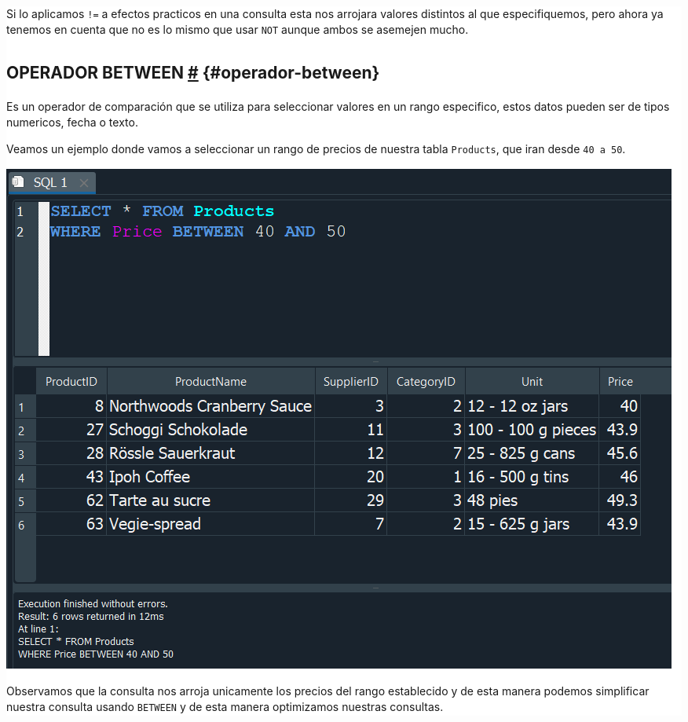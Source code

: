 
Si lo aplicamos `!=` a efectos practicos en una consulta esta nos arrojara valores distintos al que especifiquemos, pero ahora ya tenemos en cuenta que no es lo mismo que usar `NOT` aunque ambos se asemejen mucho.


## OPERADOR BETWEEN [#](#operador-between) {#operador-between}

Es un operador de comparación que se utiliza para seleccionar valores en un rango especifico, estos datos pueden ser de tipos numericos, fecha o texto.


Veamos un ejemplo donde vamos a seleccionar un rango de precios de nuestra tabla `Products`, que iran desde `40 a 50`.

![](/assets/images/articles/2023-06-20-Sql/query28.PNG)

Observamos que la consulta nos arroja unicamente los precios del rango establecido y de esta manera podemos simplificar nuestra consulta usando `BETWEEN` y de esta manera optimizamos nuestras consultas.
